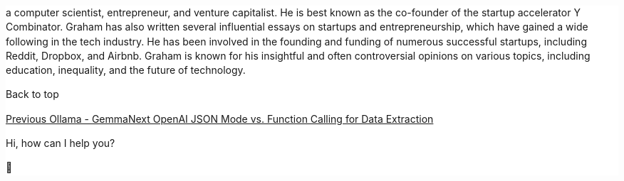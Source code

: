 a computer scientist, entrepreneur, and venture capitalist. He is best known as the co-founder of the startup accelerator Y Combinator. Graham has also written several influential essays on startups and entrepreneurship, which have gained a wide following in the tech industry. He has been involved in the founding and funding of numerous successful startups, including Reddit, Dropbox, and Airbnb. Graham is known for his insightful and often controversial opinions on various topics, including education, inequality, and the future of technology.

Back to top

[Previous Ollama - Gemma](https://docs.llamaindex.ai/en/stable/examples/llm/ollama_gemma/)[Next OpenAI JSON Mode vs. Function Calling for Data Extraction](https://docs.llamaindex.ai/en/stable/examples/llm/openai_json_vs_function_calling/)

Hi, how can I help you?

🦙
